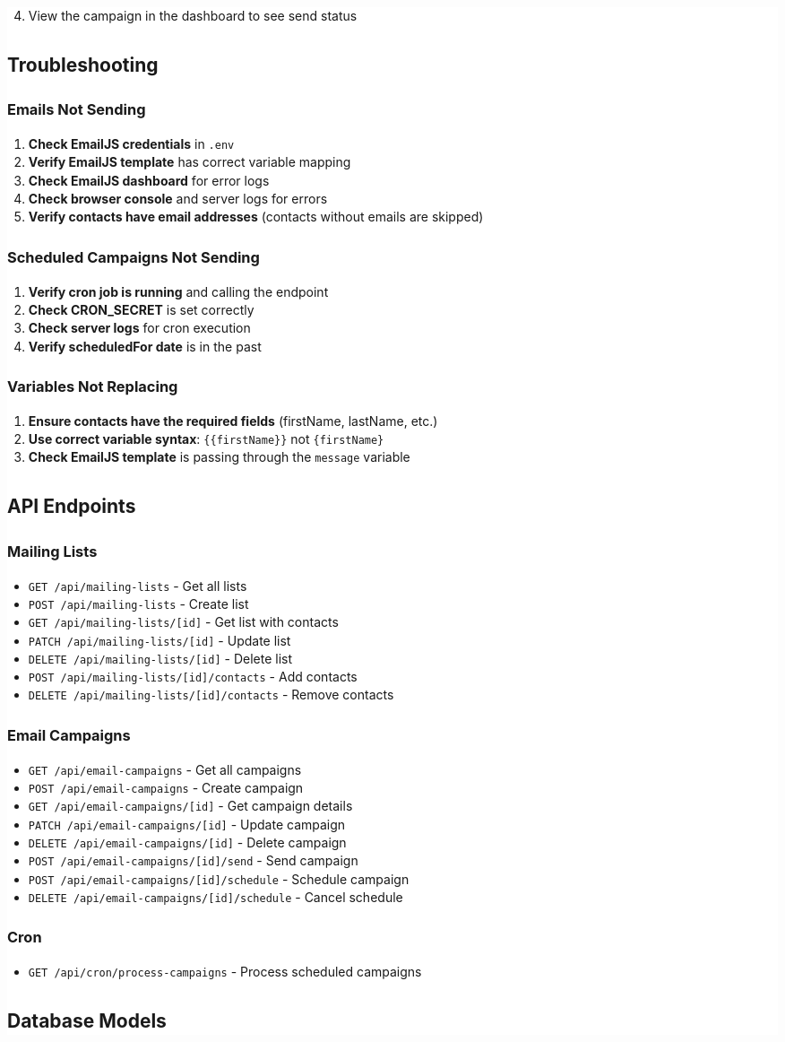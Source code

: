 4. View the campaign in the dashboard to see send status

## Troubleshooting

### Emails Not Sending

1. **Check EmailJS credentials** in `.env`
2. **Verify EmailJS template** has correct variable mapping
3. **Check EmailJS dashboard** for error logs
4. **Check browser console** and server logs for errors
5. **Verify contacts have email addresses** (contacts without emails are skipped)

### Scheduled Campaigns Not Sending

1. **Verify cron job is running** and calling the endpoint
2. **Check CRON_SECRET** is set correctly
3. **Check server logs** for cron execution
4. **Verify scheduledFor date** is in the past

### Variables Not Replacing

1. **Ensure contacts have the required fields** (firstName, lastName, etc.)
2. **Use correct variable syntax**: `{{firstName}}` not `{firstName}`
3. **Check EmailJS template** is passing through the `message` variable

## API Endpoints

### Mailing Lists
- `GET /api/mailing-lists` - Get all lists
- `POST /api/mailing-lists` - Create list
- `GET /api/mailing-lists/[id]` - Get list with contacts
- `PATCH /api/mailing-lists/[id]` - Update list
- `DELETE /api/mailing-lists/[id]` - Delete list
- `POST /api/mailing-lists/[id]/contacts` - Add contacts
- `DELETE /api/mailing-lists/[id]/contacts` - Remove contacts

### Email Campaigns
- `GET /api/email-campaigns` - Get all campaigns
- `POST /api/email-campaigns` - Create campaign
- `GET /api/email-campaigns/[id]` - Get campaign details
- `PATCH /api/email-campaigns/[id]` - Update campaign
- `DELETE /api/email-campaigns/[id]` - Delete campaign
- `POST /api/email-campaigns/[id]/send` - Send campaign
- `POST /api/email-campaigns/[id]/schedule` - Schedule campaign
- `DELETE /api/email-campaigns/[id]/schedule` - Cancel schedule

### Cron
- `GET /api/cron/process-campaigns` - Process scheduled campaigns

## Database Models
